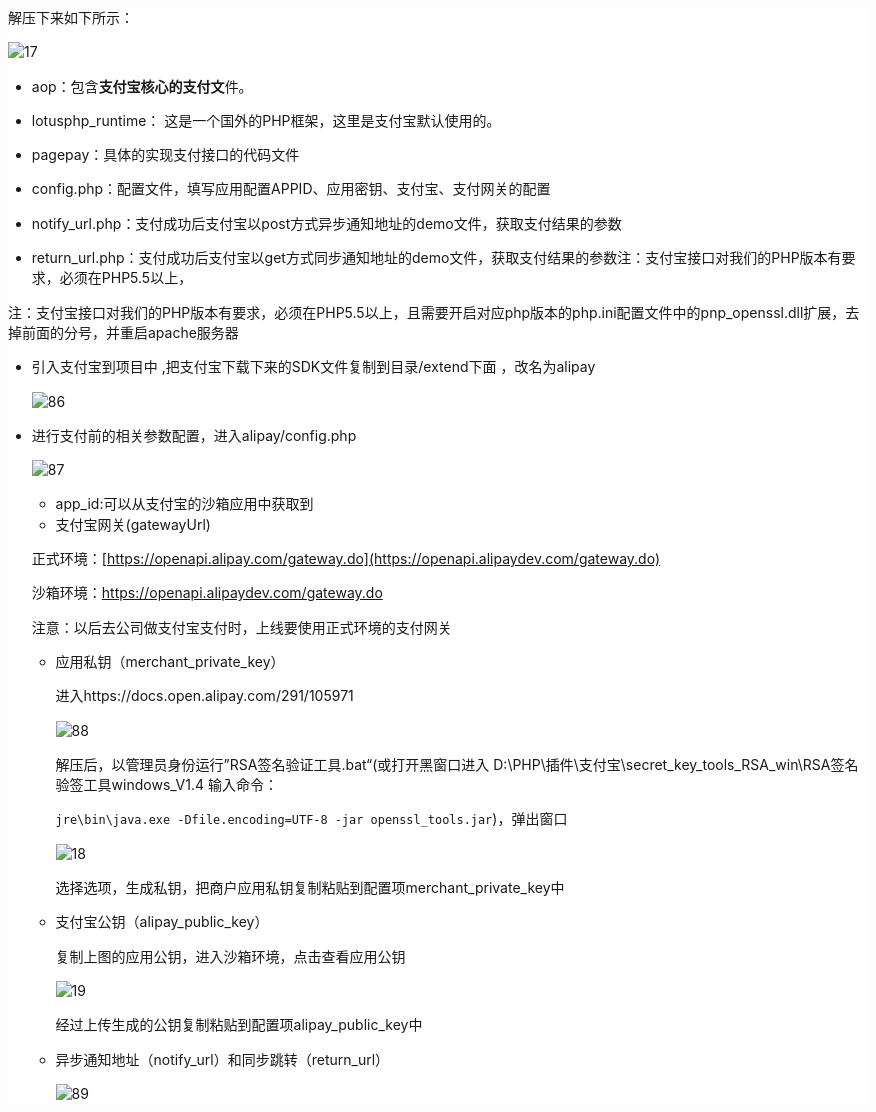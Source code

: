   解压下来如下所示： 

  ![17](\images\17.png)

  - aop：包含**支付宝核心的支付文**件。

  - lotusphp_runtime： 这是一个国外的PHP框架，这里是支付宝默认使用的。

  - pagepay：具体的实现支付接口的代码文件

  - config.php：配置文件，填写应用配置APPID、应用密钥、支付宝、支付网关的配置

  - notify_url.php：支付成功后支付宝以post方式异步通知地址的demo文件，获取支付结果的参数

  - return_url.php：支付成功后支付宝以get方式同步通知地址的demo文件，获取支付结果的参数注：支付宝接口对我们的PHP版本有要求，必须在PHP5.5以上， 

  注：支付宝接口对我们的PHP版本有要求，必须在PHP5.5以上，且需要开启对应php版本的php.ini配置文件中的pnp_openssl.dll扩展，去掉前面的分号，并重启apache服务器

- 引入支付宝到项目中 ,把支付宝下载下来的SDK文件复制到目录/extend下面 ，改名为alipay 

  ![86](\images\86.jpg)

- 进行支付前的相关参数配置，进入alipay/config.php

  ![87](\images\87.jpg)

  - app_id:可以从支付宝的沙箱应用中获取到
  - 支付宝网关(gatewayUrl)

  正式环境：[https://openapi.alipay.com/gateway.do](https://openapi.alipaydev.com/gateway.do)

  沙箱环境：<https://openapi.alipaydev.com/gateway.do>

  注意：以后去公司做支付宝支付时，上线要使用正式环境的支付网关

  - 应用私钥（merchant_private_key）

    进入https://docs.open.alipay.com/291/105971

    ![88](\images\88.jpg)

    解压后，以管理员身份运行”RSA签名验证工具.bat“(或打开黑窗口进入 D:\PHP\插件\支付宝\secret_key_tools_RSA_win\RSA签名验签工具windows_V1.4 输入命令：

    `jre\bin\java.exe -Dfile.encoding=UTF-8 -jar openssl_tools.jar`)，弹出窗口

    ![18](\images\18.png)

    选择选项，生成私钥，把商户应用私钥复制粘贴到配置项merchant_private_key中

  - 支付宝公钥（alipay_public_key）

    复制上图的应用公钥，进入沙箱环境，点击查看应用公钥

    ![19](\images\19.png)

    经过上传生成的公钥复制粘贴到配置项alipay_public_key中

  - 异步通知地址（notify_url）和同步跳转（return_url）

    ![89](\images\89.jpg)
